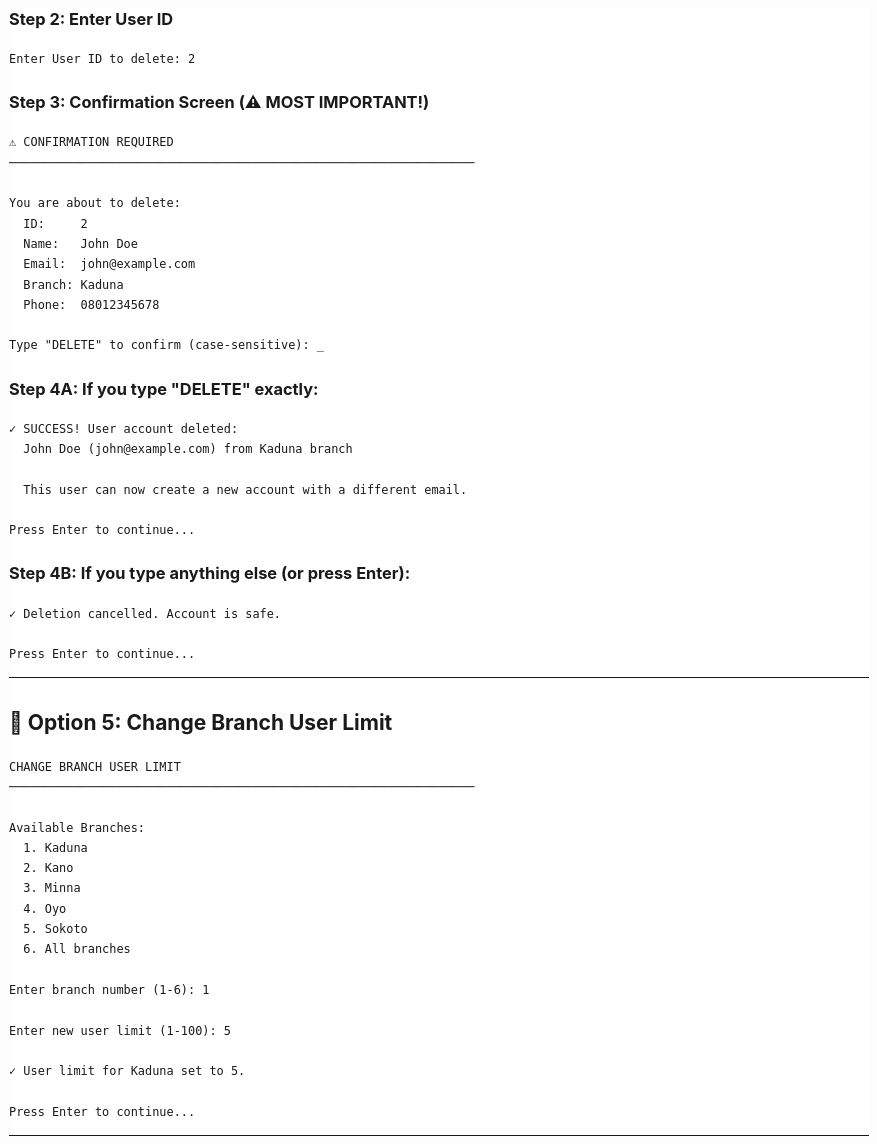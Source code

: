 ### Step 2: Enter User ID

```
Enter User ID to delete: 2
```

### Step 3: Confirmation Screen (⚠️ MOST IMPORTANT!)

```
⚠ CONFIRMATION REQUIRED
─────────────────────────────────────────────────────────────────

You are about to delete:
  ID:     2
  Name:   John Doe
  Email:  john@example.com
  Branch: Kaduna
  Phone:  08012345678

Type "DELETE" to confirm (case-sensitive): _
```

### Step 4A: If you type "DELETE" exactly:

```
✓ SUCCESS! User account deleted:
  John Doe (john@example.com) from Kaduna branch

  This user can now create a new account with a different email.

Press Enter to continue...
```

### Step 4B: If you type anything else (or press Enter):

```
✓ Deletion cancelled. Account is safe.

Press Enter to continue...
```

---

## 🔧 Option 5: Change Branch User Limit

```
CHANGE BRANCH USER LIMIT
─────────────────────────────────────────────────────────────────

Available Branches:
  1. Kaduna
  2. Kano
  3. Minna
  4. Oyo
  5. Sokoto
  6. All branches

Enter branch number (1-6): 1

Enter new user limit (1-100): 5

✓ User limit for Kaduna set to 5.

Press Enter to continue...
```

---